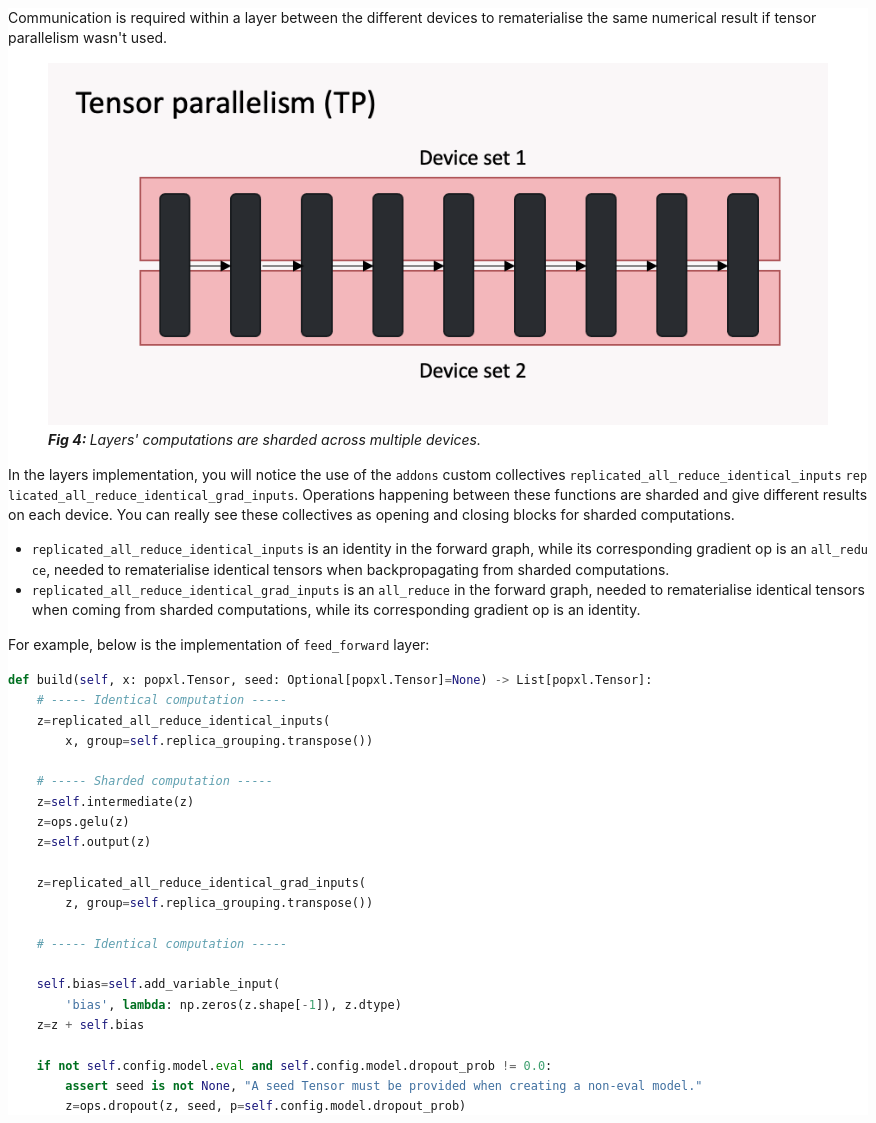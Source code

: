 
Communication is required within a layer between the different devices to rematerialise the same numerical result if tensor parallelism wasn't used.

<figure>
<img src="imgs/tensor_parallelism.png" width="800" alt="Tensor parallelism"/>
<figcaption><em><b> Fig 4: </b> Layers' computations are sharded across multiple devices. </em></figcaption>
</figure>

In the layers implementation, you will notice the use of the `addons` custom collectives `replicated_all_reduce_identical_inputs` `replicated_all_reduce_identical_grad_inputs`.
Operations happening between these functions are sharded and give different results on each device. You can really see these collectives as opening and closing blocks for sharded computations.
- `replicated_all_reduce_identical_inputs` is an identity in the forward graph, while its corresponding gradient op is an `all_reduce`, needed to rematerialise identical tensors when backpropagating from sharded computations.
- `replicated_all_reduce_identical_grad_inputs` is an `all_reduce` in the forward graph, needed to rematerialise identical tensors when coming from sharded computations, while its corresponding gradient op is an identity.

For example, below is the implementation of `feed_forward` layer:
```python
def build(self, x: popxl.Tensor, seed: Optional[popxl.Tensor]=None) -> List[popxl.Tensor]:
    # ----- Identical computation -----
    z=replicated_all_reduce_identical_inputs(
        x, group=self.replica_grouping.transpose())

    # ----- Sharded computation -----
    z=self.intermediate(z)
    z=ops.gelu(z)
    z=self.output(z)

    z=replicated_all_reduce_identical_grad_inputs(
        z, group=self.replica_grouping.transpose())

    # ----- Identical computation -----

    self.bias=self.add_variable_input(
        'bias', lambda: np.zeros(z.shape[-1]), z.dtype)
    z=z + self.bias

    if not self.config.model.eval and self.config.model.dropout_prob != 0.0:
        assert seed is not None, "A seed Tensor must be provided when creating a non-eval model."
        z=ops.dropout(z, seed, p=self.config.model.dropout_prob)
```